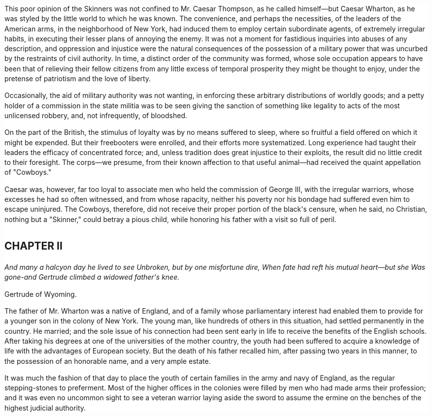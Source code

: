 This poor opinion of the Skinners was not confined to Mr. Caesar Thompson, as he called himself—but Caesar Wharton, as he was styled by the little world to which he was known. The convenience, and perhaps the necessities, of the leaders of the American arms, in the neighborhood of New York, had induced them to employ certain subordinate agents, of extremely irregular habits, in executing their lesser plans of annoying the enemy. It was not a moment for fastidious inquiries into abuses of any description, and oppression and injustice were the natural consequences of the possession of a military power that was uncurbed by the restraints of civil authority. In time, a distinct order of the community was formed, whose sole occupation appears to have been that of relieving their fellow citizens from any little excess of temporal prosperity they might be thought to enjoy, under the pretense of patriotism and the love of liberty.

Occasionally, the aid of military authority was not wanting, in enforcing these arbitrary distributions of worldly goods; and a petty holder of a commission in the state militia was to be seen giving the sanction of something like legality to acts of the most unlicensed robbery, and, not infrequently, of bloodshed.

On the part of the British, the stimulus of loyalty was by no means suffered to sleep, where so fruitful a field offered on which it might be expended. But their freebooters were enrolled, and their efforts more systematized. Long experience had taught their leaders the efficacy of concentrated force; and, unless tradition does great injustice to their exploits, the result did no little credit to their foresight. The corps—we presume, from their known affection to that useful animal—had received the quaint appellation of "Cowboys."

Caesar was, however, far too loyal to associate men who held the commission of George III, with the irregular warriors, whose excesses he had so often witnessed, and from whose rapacity, neither his poverty nor his bondage had suffered even him to escape uninjured. The Cowboys, therefore, did not receive their proper portion of the black's censure, when he said, no Christian, nothing but a "Skinner," could betray a pious child, while honoring his father with a visit so full of peril.


## CHAPTER II

_And many a halcyon day he lived to see_
_Unbroken, but by one misfortune dire,_
_When fate had reft his mutual heart—but she_
_Was gone-and Gertrude climbed a widowed father's knee._

Gertrude of Wyoming.


The father of Mr. Wharton was a native of England, and of a family whose parliamentary interest had enabled them to provide for a younger son in the colony of New York. The young man, like hundreds of others in this situation, had settled permanently in the country. He married; and the sole issue of his connection had been sent early in life to receive the benefits of the English schools. After taking his degrees at one of the universities of the mother country, the youth had been suffered to acquire a knowledge of life with the advantages of European society. But the death of his father recalled him, after passing two years in this manner, to the possession of an honorable name, and a very ample estate.

It was much the fashion of that day to place the youth of certain families in the army and navy of England, as the regular stepping-stones to preferment. Most of the higher offices in the colonies were filled by men who had made arms their profession; and it was even no uncommon sight to see a veteran warrior laying aside the sword to assume the ermine on the benches of the highest judicial authority.
